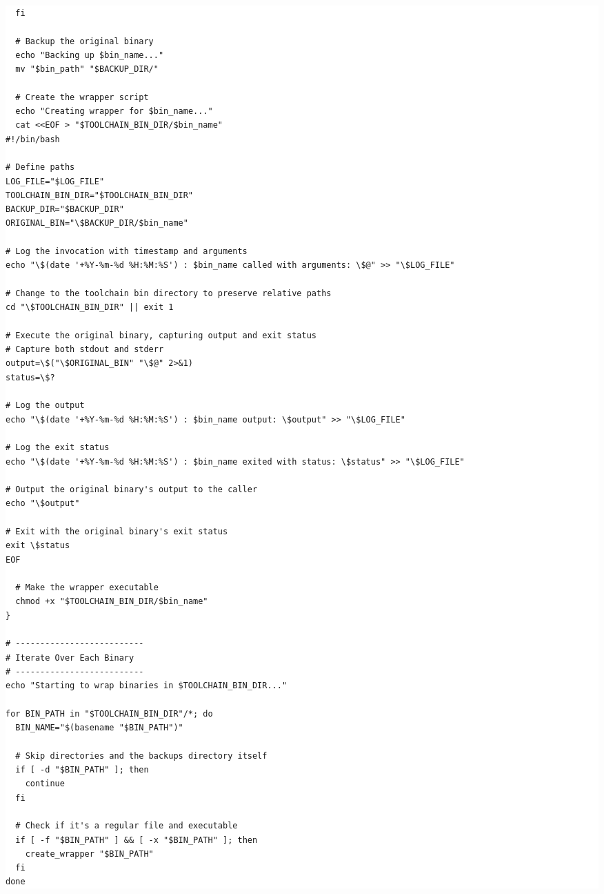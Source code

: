 ```
  fi

  # Backup the original binary
  echo "Backing up $bin_name..."
  mv "$bin_path" "$BACKUP_DIR/"

  # Create the wrapper script
  echo "Creating wrapper for $bin_name..."
  cat <<EOF > "$TOOLCHAIN_BIN_DIR/$bin_name"
#!/bin/bash

# Define paths
LOG_FILE="$LOG_FILE"
TOOLCHAIN_BIN_DIR="$TOOLCHAIN_BIN_DIR"
BACKUP_DIR="$BACKUP_DIR"
ORIGINAL_BIN="\$BACKUP_DIR/$bin_name"

# Log the invocation with timestamp and arguments
echo "\$(date '+%Y-%m-%d %H:%M:%S') : $bin_name called with arguments: \$@" >> "\$LOG_FILE"

# Change to the toolchain bin directory to preserve relative paths
cd "\$TOOLCHAIN_BIN_DIR" || exit 1

# Execute the original binary, capturing output and exit status
# Capture both stdout and stderr
output=\$("\$ORIGINAL_BIN" "\$@" 2>&1)
status=\$?

# Log the output
echo "\$(date '+%Y-%m-%d %H:%M:%S') : $bin_name output: \$output" >> "\$LOG_FILE"

# Log the exit status
echo "\$(date '+%Y-%m-%d %H:%M:%S') : $bin_name exited with status: \$status" >> "\$LOG_FILE"

# Output the original binary's output to the caller
echo "\$output"

# Exit with the original binary's exit status
exit \$status
EOF

  # Make the wrapper executable
  chmod +x "$TOOLCHAIN_BIN_DIR/$bin_name"
}

# --------------------------
# Iterate Over Each Binary
# --------------------------
echo "Starting to wrap binaries in $TOOLCHAIN_BIN_DIR..."

for BIN_PATH in "$TOOLCHAIN_BIN_DIR"/*; do
  BIN_NAME="$(basename "$BIN_PATH")"

  # Skip directories and the backups directory itself
  if [ -d "$BIN_PATH" ]; then
    continue
  fi

  # Check if it's a regular file and executable
  if [ -f "$BIN_PATH" ] && [ -x "$BIN_PATH" ]; then
    create_wrapper "$BIN_PATH"
  fi
done
```